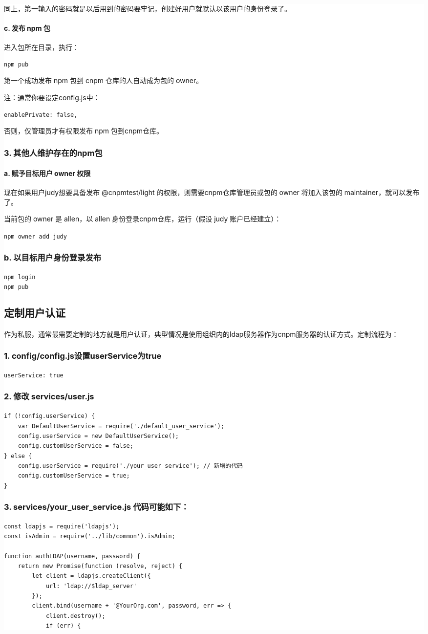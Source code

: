 同上，第一输入的密码就是以后用到的密码要牢记，创建好用户就默认以该用户的身份登录了。

#### c. 发布 npm 包
进入包所在目录，执行：
```
npm pub
```
第一个成功发布 npm 包到 cnpm 仓库的人自动成为包的 owner。

注：通常你要设定config.js中：
```
enablePrivate: false,
```
否则，仅管理员才有权限发布 npm 包到cnpm仓库。

### 3. 其他人维护存在的npm包

#### a. 赋予目标用户 owner 权限
现在如果用户judy想要具备发布 @cnpmtest/light 的权限，则需要cnpm仓库管理员或包的 owner 将加入该包的 maintainer，就可以发布了。

当前包的 owner 是 allen，以 allen 身份登录cnpm仓库，运行（假设 judy 账户已经建立）：
```
npm owner add judy
```

### b. 以目标用户身份登录发布

```
npm login
npm pub
```

## 定制用户认证

作为私服，通常最需要定制的地方就是用户认证，典型情况是使用组织内的ldap服务器作为cnpm服务器的认证方式。定制流程为：

### 1. config/config.js设置userService为true
```
userService: true
```

### 2. 修改 services/user.js
```
if (!config.userService) {
    var DefaultUserService = require('./default_user_service');
    config.userService = new DefaultUserService();
    config.customUserService = false;
} else {
    config.userService = require('./your_user_service'); // 新增的代码
    config.customUserService = true;
}
```

### 3. services/your_user_service.js 代码可能如下：
```
const ldapjs = require('ldapjs');
const isAdmin = require('../lib/common').isAdmin;

function authLDAP(username, password) {
    return new Promise(function (resolve, reject) {
        let client = ldapjs.createClient({
            url: 'ldap://$ldap_server'
        });
        client.bind(username + '@YourOrg.com', password, err => {
            client.destroy();
            if (err) {
```